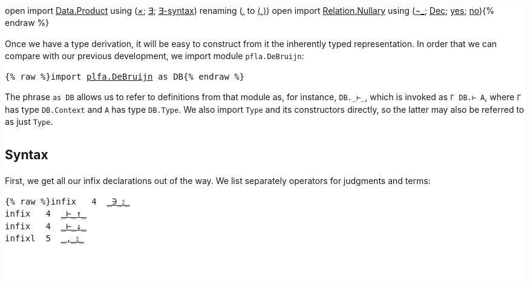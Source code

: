 <a id="10768" class="Keyword">open</a> <a id="10773" class="Keyword">import</a> <a id="10780" href="https://agda.github.io/agda-stdlib/Data.Product.html" class="Module">Data.Product</a> <a id="10793" class="Keyword">using</a> <a id="10799" class="Symbol">(</a><a id="10800" href="https://agda.github.io/agda-stdlib/Data.Product.html#1353" class="Function Operator">_×_</a><a id="10803" class="Symbol">;</a> <a id="10805" href="https://agda.github.io/agda-stdlib/Data.Product.html#881" class="Function">∃</a><a id="10806" class="Symbol">;</a> <a id="10808" href="https://agda.github.io/agda-stdlib/Data.Product.html#942" class="Function">∃-syntax</a><a id="10816" class="Symbol">)</a> <a id="10818" class="Keyword">renaming</a> <a id="10827" class="Symbol">(</a><a id="10828" href="https://agda.github.io/agda-stdlib/Agda.Builtin.Sigma.html#139" class="InductiveConstructor Operator">_,_</a> <a id="10832" class="Symbol">to</a> <a id="10835" href="https://agda.github.io/agda-stdlib/Agda.Builtin.Sigma.html#139" class="InductiveConstructor Operator">⟨_,_⟩</a><a id="10840" class="Symbol">)</a>
<a id="10842" class="Keyword">open</a> <a id="10847" class="Keyword">import</a> <a id="10854" href="https://agda.github.io/agda-stdlib/Relation.Nullary.html" class="Module">Relation.Nullary</a> <a id="10871" class="Keyword">using</a> <a id="10877" class="Symbol">(</a><a id="10878" href="https://agda.github.io/agda-stdlib/Relation.Nullary.html#464" class="Function Operator">¬_</a><a id="10880" class="Symbol">;</a> <a id="10882" href="https://agda.github.io/agda-stdlib/Relation.Nullary.html#534" class="Datatype">Dec</a><a id="10885" class="Symbol">;</a> <a id="10887" href="https://agda.github.io/agda-stdlib/Relation.Nullary.html#570" class="InductiveConstructor">yes</a><a id="10890" class="Symbol">;</a> <a id="10892" href="https://agda.github.io/agda-stdlib/Relation.Nullary.html#597" class="InductiveConstructor">no</a><a id="10894" class="Symbol">)</a>{% endraw %}</pre>

Once we have a type derivation, it will be easy to construct
from it the inherently typed representation.  In order that we
can compare with our previous development, we import
module `pfla.DeBruijn`:  

<pre class="Agda">{% raw %}<a id="11125" class="Keyword">import</a> <a id="11132" href="{% endraw %}{{ site.baseurl }}{% link out/plfa/DeBruijn.md %}{% raw %}" class="Module">plfa.DeBruijn</a> <a id="11146" class="Symbol">as</a> <a id="11149" class="Module">DB</a>{% endraw %}</pre>

The phrase `as DB` allows us to refer to definitions
from that module as, for instance, `DB._⊢_`, which is
invoked as `Γ DB.⊢ A`, where `Γ` has type
`DB.Context` and `A` has type `DB.Type`.  We also import
`Type` and its constructors directly, so the latter may
also be referred to as just `Type`.


## Syntax

First, we get all our infix declarations out of the way.
We list separately operators for judgments and terms:

<pre class="Agda">{% raw %}<a id="11600" class="Keyword">infix</a>   <a id="11608" class="Number">4</a>  <a id="11611" href="{% endraw %}{{ site.baseurl }}{% link out/plfa/Inference.md %}{% raw %}#14236" class="Datatype Operator">_∋_⦂_</a>
<a id="11617" class="Keyword">infix</a>   <a id="11625" class="Number">4</a>  <a id="11628" href="{% endraw %}{{ site.baseurl }}{% link out/plfa/Inference.md %}{% raw %}#14563" class="Datatype Operator">_⊢_↑_</a>
<a id="11634" class="Keyword">infix</a>   <a id="11642" class="Number">4</a>  <a id="11645" href="{% endraw %}{{ site.baseurl }}{% link out/plfa/Inference.md %}{% raw %}#14605" class="Datatype Operator">_⊢_↓_</a>
<a id="11651" class="Keyword">infixl</a>  <a id="11659" class="Number">5</a>  <a id="11662" href="{% endraw %}{{ site.baseurl }}{% link out/plfa/Inference.md %}{% raw %}#11999" class="InductiveConstructor Operator">_,_⦂_</a>

